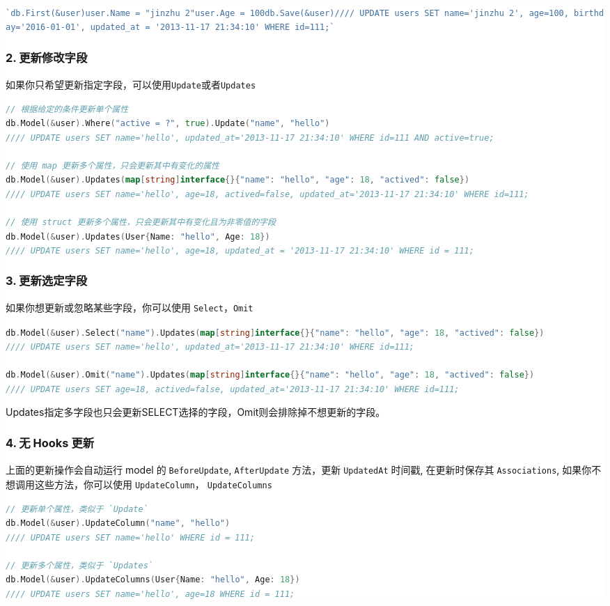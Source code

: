 ```go
`db.First(&user)user.Name = "jinzhu 2"user.Age = 100db.Save(&user)//// UPDATE users SET name='jinzhu 2', age=100, birthday='2016-01-01', updated_at = '2013-11-17 21:34:10' WHERE id=111;`
```

### 2. 更新修改字段

 如果你只希望更新指定字段，可以使用`Update`或者`Updates` 

```go
// 根据给定的条件更新单个属性
db.Model(&user).Where("active = ?", true).Update("name", "hello")
//// UPDATE users SET name='hello', updated_at='2013-11-17 21:34:10' WHERE id=111 AND active=true;

// 使用 map 更新多个属性，只会更新其中有变化的属性
db.Model(&user).Updates(map[string]interface{}{"name": "hello", "age": 18, "actived": false})
//// UPDATE users SET name='hello', age=18, actived=false, updated_at='2013-11-17 21:34:10' WHERE id=111;

// 使用 struct 更新多个属性，只会更新其中有变化且为非零值的字段
db.Model(&user).Updates(User{Name: "hello", Age: 18})
//// UPDATE users SET name='hello', age=18, updated_at = '2013-11-17 21:34:10' WHERE id = 111;
```



### 3. 更新选定字段

 如果你想更新或忽略某些字段，你可以使用 `Select`，`Omit` 

```go
db.Model(&user).Select("name").Updates(map[string]interface{}{"name": "hello", "age": 18, "actived": false})
//// UPDATE users SET name='hello', updated_at='2013-11-17 21:34:10' WHERE id=111;

db.Model(&user).Omit("name").Updates(map[string]interface{}{"name": "hello", "age": 18, "actived": false})
//// UPDATE users SET age=18, actived=false, updated_at='2013-11-17 21:34:10' WHERE id=111;

```

Updates指定多字段也只会更新SELECT选择的字段，Omit则会排除掉不想更新的字段。

### 4. 无 Hooks 更新

上面的更新操作会自动运行 model 的 `BeforeUpdate`, `AfterUpdate` 方法，更新 `UpdatedAt` 时间戳, 在更新时保存其 `Associations`, 如果你不想调用这些方法，你可以使用 `UpdateColumn`， `UpdateColumns`

```go
// 更新单个属性，类似于 `Update`
db.Model(&user).UpdateColumn("name", "hello")
//// UPDATE users SET name='hello' WHERE id = 111;

// 更新多个属性，类似于 `Updates`
db.Model(&user).UpdateColumns(User{Name: "hello", Age: 18})
//// UPDATE users SET name='hello', age=18 WHERE id = 111;

```
